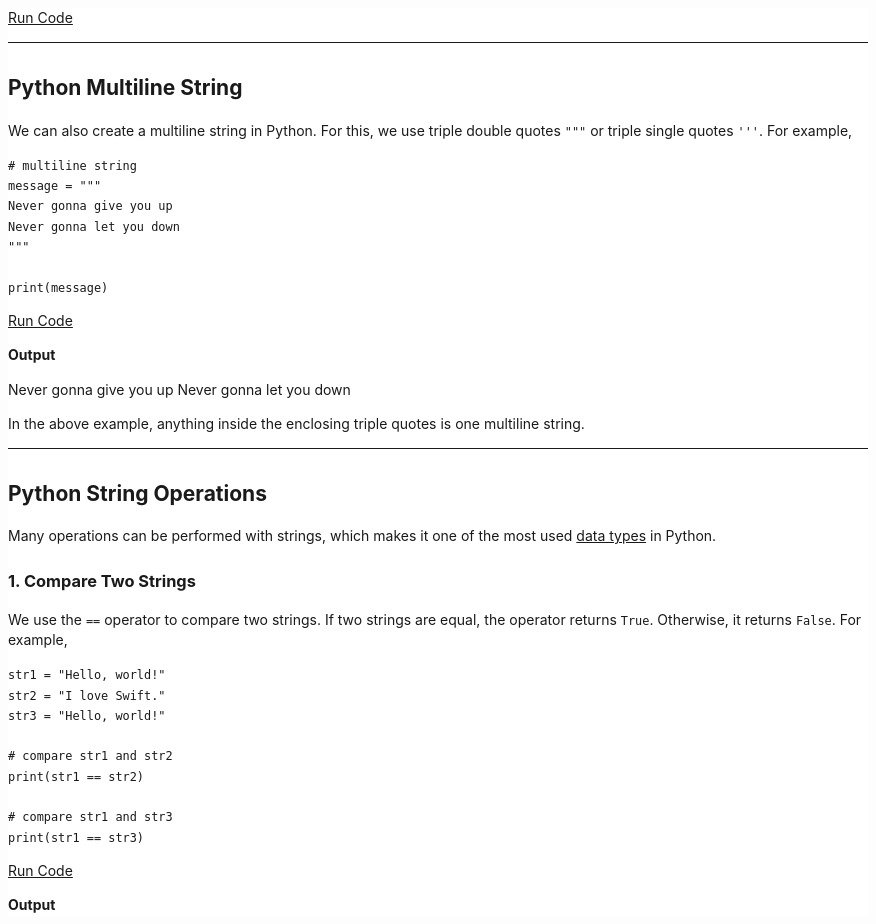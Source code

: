 [Run Code](https://www.programiz.com/python-programming/online-compiler)

---

## Python Multiline String

We can also create a multiline string in Python. For this, we use triple double quotes `"""` or triple single quotes `'''`. For example,

```
# multiline string 
message = """
Never gonna give you up
Never gonna let you down
"""

print(message)
```

[Run Code](https://www.programiz.com/python-programming/online-compiler)

**Output**

Never gonna give you up
Never gonna let you down

In the above example, anything inside the enclosing triple quotes is one multiline string.

---

## Python String Operations

Many operations can be performed with strings, which makes it one of the most used [data types](https://www.programiz.com/python-programming/variables-datatypes) in Python.

### 1. Compare Two Strings

We use the `==` operator to compare two strings. If two strings are equal, the operator returns `True`. Otherwise, it returns `False`. For example,

```
str1 = "Hello, world!"
str2 = "I love Swift."
str3 = "Hello, world!"

# compare str1 and str2
print(str1 == str2)

# compare str1 and str3
print(str1 == str3)
```

[Run Code](https://www.programiz.com/python-programming/online-compiler)

**Output**
